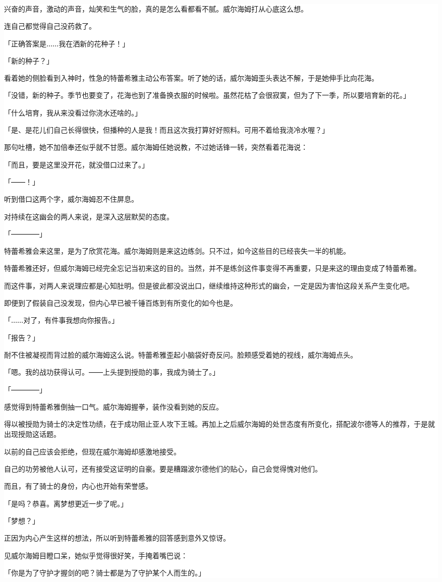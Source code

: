 兴奋的声音，激动的声音，灿笑和生气的脸，真的是怎么看都看不腻。威尔海姆打从心底这么想。

连自己都觉得自己没药救了。

「正确答案是……我在洒新的花种子！」

「新的种子？」

看着她的侧脸看到入神时，性急的特蕾希雅主动公布答案。听了她的话，威尔海姆歪头表达不解，于是她伸手比向花海。

「没错，新的种子。季节也要变了，花海也到了准备换衣服的时候啦。虽然花枯了会很寂寞，但为了下一季，所以要培育新的花。」

「什么培育，我从来没看过你浇水还啥的。」

「是、是花儿们自己长得很快，但播种的人是我！而且这次我打算好好照料。可用不着给我浇冷水喔？」

那句吐槽，她不加倍奉还似乎就不甘愿。威尔海姆任她说教，不过她话锋一转，突然看着花海说：

「而且，要是这里没开花，就没借口过来了。」

「——！」

听到借口这两个字，威尔海姆忍不住屏息。

对持续在这幽会的两人来说，是深入这层默契的态度。

「————」

特蕾希雅会来这里，是为了欣赏花海。威尔海姆则是来这边练剑。只不过，如今这些目的已经丧失一半的机能。

特蕾希雅还好，但威尔海姆已经完全忘记当初来这的目的。当然，并不是练剑这件事变得不再重要，只是来这的理由变成了特蕾希雅。

而这件事，对两人来说理应都是心知肚明。但是彼此都没说出口，继续维持这种形式的幽会，一定是因为害怕这段关系产生变化吧。

即便到了假装自己没发现，但内心早已被千锤百炼到有所变化的如今也是。

「……对了，有件事我想向你报告。」

「报告？」

耐不住被凝视而背过脸的威尔海姆这么说。特蕾希雅歪起小脑袋好奇反问。脸颊感受着她的视线，威尔海姆点头。

「嗯。我的战功获得认可。——上头提到授勋的事，我成为骑士了。」

「————」

感觉得到特蕾希雅倒抽一口气。威尔海姆握拳，装作没看到她的反应。

得以被授勋为骑士的决定性功绩，在于成功阻止亚人攻下王城。再加上之后威尔海姆的处世态度有所变化，搭配波尔德等人的推荐，于是就出现授勋这话题。

以前的自己应该会拒绝，但现在威尔海姆却感激地接受。

自己的功劳被他人认可，还有接受这证明的自豪。要是糟蹋波尔德他们的贴心，自己会觉得愧对他们。

而且，有了骑士的身份，内心也开始有荣誉感。

「是吗？恭喜。离梦想更近一步了呢。」

「梦想？」

正因为内心产生这样的想法，所以听到特蕾希雅的回答感到意外又惊讶。

见威尔海姆目瞪口呆，她似乎觉得很好笑，手掩着嘴巴说：

「你是为了守护才握剑的吧？骑士都是为了守护某个人而生的。」
